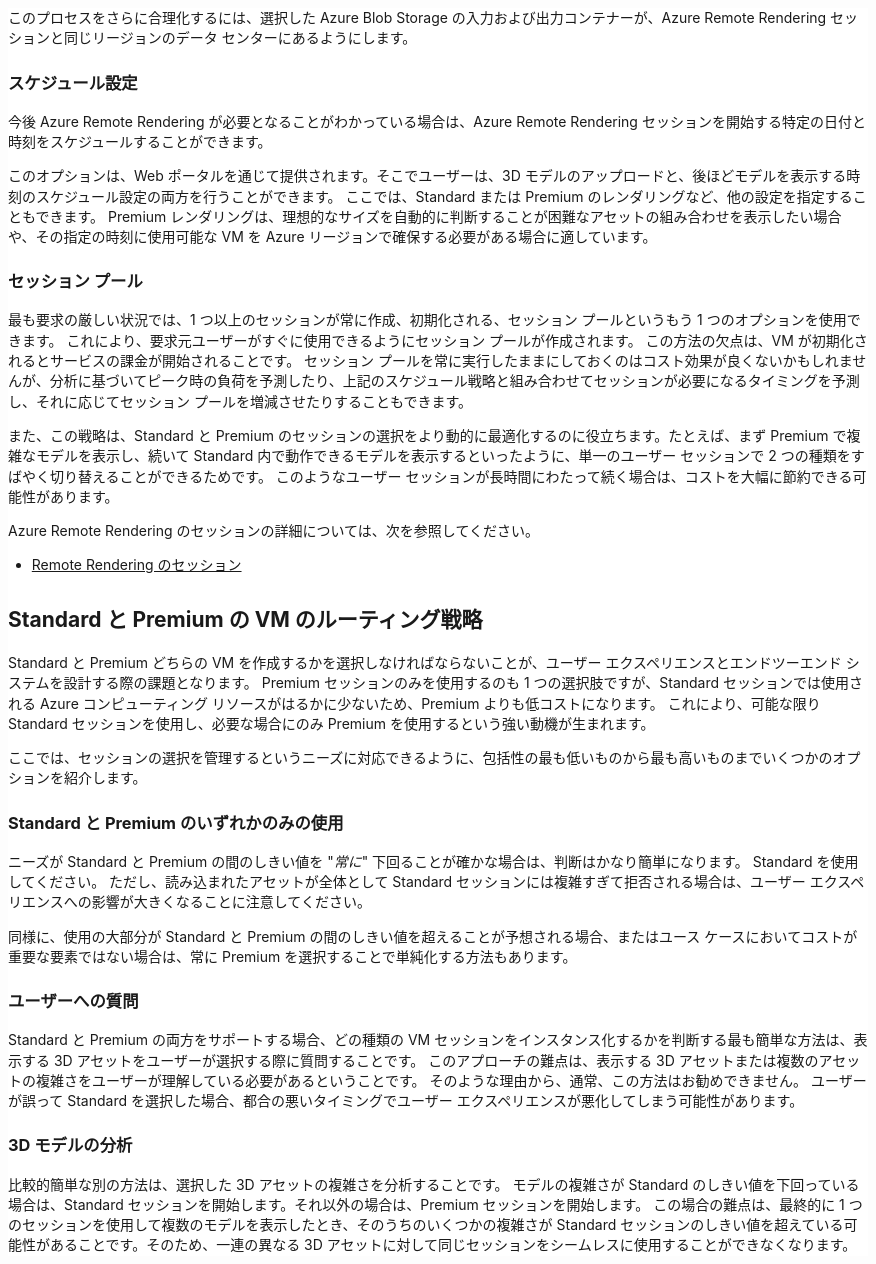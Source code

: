 このプロセスをさらに合理化するには、選択した Azure Blob Storage の入力および出力コンテナーが、Azure Remote Rendering セッションと同じリージョンのデータ センターにあるようにします。

### <a name="scheduling"></a>スケジュール設定

今後 Azure Remote Rendering が必要となることがわかっている場合は、Azure Remote Rendering セッションを開始する特定の日付と時刻をスケジュールすることができます。

このオプションは、Web ポータルを通じて提供されます。そこでユーザーは、3D モデルのアップロードと、後ほどモデルを表示する時刻のスケジュール設定の両方を行うことができます。 ここでは、Standard または Premium のレンダリングなど、他の設定を指定することもできます。 Premium レンダリングは、理想的なサイズを自動的に判断することが困難なアセットの組み合わせを表示したい場合や、その指定の時刻に使用可能な VM を Azure リージョンで確保する必要がある場合に適しています。

### <a name="session-pooling"></a>セッション プール

最も要求の厳しい状況では、1 つ以上のセッションが常に作成、初期化される、セッション プールというもう 1 つのオプションを使用できます。 これにより、要求元ユーザーがすぐに使用できるようにセッション プールが作成されます。 この方法の欠点は、VM が初期化されるとサービスの課金が開始されることです。 セッション プールを常に実行したままにしておくのはコスト効果が良くないかもしれませんが、分析に基づいてピーク時の負荷を予測したり、上記のスケジュール戦略と組み合わせてセッションが必要になるタイミングを予測し、それに応じてセッション プールを増減させたりすることもできます。

また、この戦略は、Standard と Premium のセッションの選択をより動的に最適化するのに役立ちます。たとえば、まず Premium で複雑なモデルを表示し、続いて Standard 内で動作できるモデルを表示するといったように、単一のユーザー セッションで 2 つの種類をすばやく切り替えることができるためです。 このようなユーザー セッションが長時間にわたって続く場合は、コストを大幅に節約できる可能性があります。

Azure Remote Rendering のセッションの詳細については、次を参照してください。

* [Remote Rendering のセッション](https://docs.microsoft.com/azure/remote-rendering/concepts/sessions)

## <a name="standard-vs-premium-vm-routing-strategies"></a>Standard と Premium の VM のルーティング戦略

Standard と Premium どちらの VM を作成するかを選択しなければならないことが、ユーザー エクスペリエンスとエンドツーエンド システムを設計する際の課題となります。 Premium セッションのみを使用するのも 1 つの選択肢ですが、Standard セッションでは使用される Azure コンピューティング リソースがはるかに少ないため、Premium よりも低コストになります。 これにより、可能な限り Standard セッションを使用し、必要な場合にのみ Premium を使用するという強い動機が生まれます。

ここでは、セッションの選択を管理するというニーズに対応できるように、包括性の最も低いものから最も高いものまでいくつかのオプションを紹介します。

### <a name="use-only-standard-or-premium"></a>Standard と Premium のいずれかのみの使用

ニーズが Standard と Premium の間のしきい値を "*常に*" 下回ることが確かな場合は、判断はかなり簡単になります。 Standard を使用してください。 ただし、読み込まれたアセットが全体として Standard セッションには複雑すぎて拒否される場合は、ユーザー エクスペリエンスへの影響が大きくなることに注意してください。

同様に、使用の大部分が Standard と Premium の間のしきい値を超えることが予想される場合、またはユース ケースにおいてコストが重要な要素ではない場合は、常に Premium を選択することで単純化する方法もあります。

### <a name="ask-the-user"></a>ユーザーへの質問

Standard と Premium の両方をサポートする場合、どの種類の VM セッションをインスタンス化するかを判断する最も簡単な方法は、表示する 3D アセットをユーザーが選択する際に質問することです。 このアプローチの難点は、表示する 3D アセットまたは複数のアセットの複雑さをユーザーが理解している必要があるということです。 そのような理由から、通常、この方法はお勧めできません。 ユーザーが誤って Standard を選択した場合、都合の悪いタイミングでユーザー エクスペリエンスが悪化してしまう可能性があります。

### <a name="analyze-the-3d-model"></a>3D モデルの分析

比較的簡単な別の方法は、選択した 3D アセットの複雑さを分析することです。 モデルの複雑さが Standard のしきい値を下回っている場合は、Standard セッションを開始します。それ以外の場合は、Premium セッションを開始します。 この場合の難点は、最終的に 1 つのセッションを使用して複数のモデルを表示したとき、そのうちのいくつかの複雑さが Standard セッションのしきい値を超えている可能性があることです。そのため、一連の異なる 3D アセットに対して同じセッションをシームレスに使用することができなくなります。
